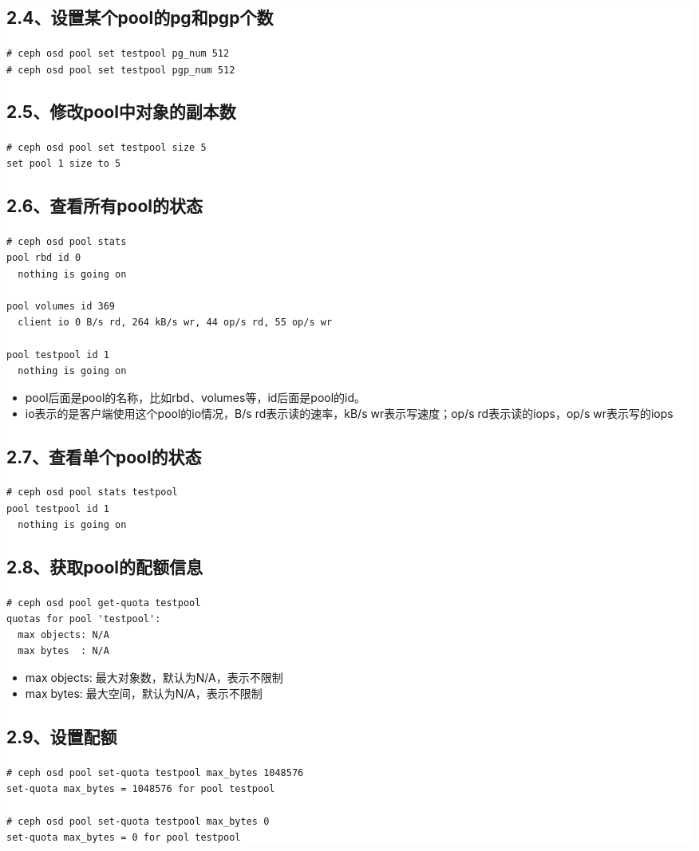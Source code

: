 ## 2.4、设置某个pool的pg和pgp个数
```
# ceph osd pool set testpool pg_num 512
# ceph osd pool set testpool pgp_num 512
```

## 2.5、修改pool中对象的副本数
```
# ceph osd pool set testpool size 5
set pool 1 size to 5
```

## 2.6、查看所有pool的状态
```
# ceph osd pool stats
pool rbd id 0
  nothing is going on

pool volumes id 369
  client io 0 B/s rd, 264 kB/s wr, 44 op/s rd, 55 op/s wr

pool testpool id 1
  nothing is going on
```
- pool后面是pool的名称，比如rbd、volumes等，id后面是pool的id。
- io表示的是客户端使用这个pool的io情况，B/s rd表示读的速率，kB/s wr表示写速度；op/s rd表示读的iops，op/s wr表示写的iops

## 2.7、查看单个pool的状态
```
# ceph osd pool stats testpool
pool testpool id 1
  nothing is going on
```

## 2.8、获取pool的配额信息
```
# ceph osd pool get-quota testpool
quotas for pool 'testpool':
  max objects: N/A
  max bytes  : N/A
```
- max objects: 最大对象数，默认为N/A，表示不限制
- max bytes: 最大空间，默认为N/A，表示不限制

## 2.9、设置配额
```
# ceph osd pool set-quota testpool max_bytes 1048576
set-quota max_bytes = 1048576 for pool testpool

# ceph osd pool set-quota testpool max_bytes 0
set-quota max_bytes = 0 for pool testpool
```
